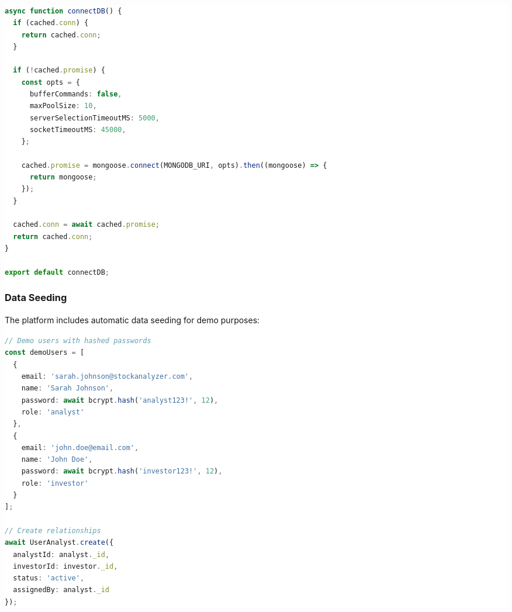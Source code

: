 ```typescript
async function connectDB() {
  if (cached.conn) {
    return cached.conn;
  }

  if (!cached.promise) {
    const opts = {
      bufferCommands: false,
      maxPoolSize: 10,
      serverSelectionTimeoutMS: 5000,
      socketTimeoutMS: 45000,
    };

    cached.promise = mongoose.connect(MONGODB_URI, opts).then((mongoose) => {
      return mongoose;
    });
  }

  cached.conn = await cached.promise;
  return cached.conn;
}

export default connectDB;
```

### Data Seeding

The platform includes automatic data seeding for demo purposes:

```typescript
// Demo users with hashed passwords
const demoUsers = [
  {
    email: 'sarah.johnson@stockanalyzer.com',
    name: 'Sarah Johnson',
    password: await bcrypt.hash('analyst123!', 12),
    role: 'analyst'
  },
  {
    email: 'john.doe@email.com',
    name: 'John Doe',
    password: await bcrypt.hash('investor123!', 12),
    role: 'investor'
  }
];

// Create relationships
await UserAnalyst.create({
  analystId: analyst._id,
  investorId: investor._id,
  status: 'active',
  assignedBy: analyst._id
});
```
